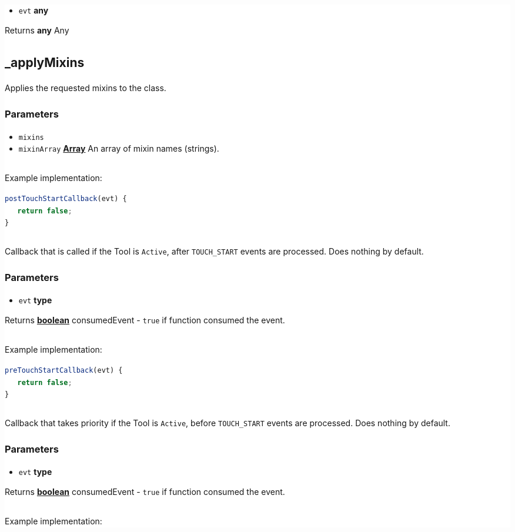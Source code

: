 -   `evt` **any** 

Returns **any** Any

## \_applyMixins

Applies the requested mixins to the class.

### Parameters

-   `mixins`  
-   `mixinArray` **[Array][380]** An array of mixin names (strings).

## 

Example implementation:

```js
postTouchStartCallback(evt) {
   return false;
}
```

## 

Callback that is called if the Tool is `Active`, after `TOUCH_START`
events are processed. Does nothing by default.

### Parameters

-   `evt` **type** 

Returns **[boolean][381]** consumedEvent - `true` if function consumed the event.

## 

Example implementation:

```js
preTouchStartCallback(evt) {
   return false;
}
```

## 

Callback that takes priority if the Tool is `Active`, before `TOUCH_START`
events are processed. Does nothing by default.

### Parameters

-   `evt` **type** 

Returns **[boolean][381]** consumedEvent - `true` if function consumed the event.

## 

Example implementation:


[1]: #core
[2]: #addtool
[3]: #parameters
[4]: #addtoolforelement
[5]: #parameters-1
[6]: #settooloptions
[7]: #parameters-2
[8]: #settooloptions-1
[9]: #parameters-3
[10]: #settooloptionsforelement
[11]: #parameters-4
[12]: #tool-modes
[13]: #settoolactiveforelement
[14]: #parameters-5
[15]: #settoolpassiveforelement
[16]: #parameters-6
[17]: #settoolenabledforelement
[18]: #parameters-7
[19]: #settooldisabledforelement
[20]: #parameters-8
[21]: #setradius
[22]: #parameters-9
[23]: #setbrushcolormap
[24]: #parameters-10
[25]: #enabledelementcallback
[26]: #parameters-11
[27]: #onregistercallback
[28]: #registermodule
[29]: #parameters-12
[30]: #removetoolforelement
[31]: #parameters-13
[32]: #removetool
[33]: #parameters-14
[34]: #parameters-15
[35]: #onimagerenderedbrusheventhandler
[36]: #parameters-16
[37]: #_drawimagebitmap
[38]: #parameters-17
[39]: #enable
[40]: #parameters-18
[41]: #enable-1
[42]: #parameters-19
[43]: #mousedown
[44]: #parameters-20
[45]: #mousemove
[46]: #parameters-21
[47]: #onnewimagebrusheventhandler
[48]: #parameters-22
[49]: #removeenabledelement
[50]: #parameters-23
[51]: #settoolmodeforelement
[52]: #parameters-24
[53]: #settoolmode
[54]: #parameters-25
[55]: #createnewmeasurement
[56]: #parameters-26
[57]: #pointneartool
[58]: #parameters-27
[59]: #rendertooldata
[60]: #parameters-28
[61]: #addnewmeasurement
[62]: #parameters-29
[63]: #createnewmeasurement-1
[64]: #parameters-30
[65]: #pointneartool-1
[66]: #parameters-31
[67]: #distancefrompoint
[68]: #parameters-32
[69]: #rendertooldata-1
[70]: #parameters-33
[71]: #mousemovecallback
[72]: #parameters-34
[73]: #handleselectedcallback
[74]: #parameters-35
[75]: #toolselectedcallback
[76]: #parameters-36
[77]: #createnewmeasurement-2
[78]: #parameters-37
[79]: #pointneartool-2
[80]: #parameters-38
[81]: #rendertooldata-2
[82]: #parameters-39
[83]: #createnewmeasurement-3
[84]: #parameters-40
[85]: #pointneartool-3
[86]: #parameters-41
[87]: #rendertooldata-3
[88]: #parameters-42
[89]: #applyactivestrategy
[90]: #parameters-43
[91]: #_applymixins
[92]: #parameters-44
[93]: #parameters-45
[94]: #parameters-46
[95]: #parameters-47
[96]: #parameters-48
[97]: #passivecallback
[98]: #parameters-49
[99]: #passivecallback-1
[100]: #parameters-50
[101]: #enabledcallback
[102]: #parameters-51
[103]: #activecallback
[104]: #parameters-52
[105]: #defaultstrategy
[106]: #parameters-53
[107]: #defaultstrategy-1
[108]: #parameters-54
[109]: #minimalstrategy
[110]: #parameters-55
[111]: #createnewmeasurement-4
[112]: #parameters-56
[113]: #pointneartool-4
[114]: #parameters-57
[115]: #rendertooldata-4
[116]: #parameters-58
[117]: #createnewmeasurement-5
[118]: #parameters-59
[119]: #pointneartool-5
[120]: #parameters-60
[121]: #distancefrompoint-1
[122]: #parameters-61
[123]: #distancefrompointcanvas
[124]: #parameters-62
[125]: #rendertooldata-5
[126]: #parameters-63
[127]: #addnewmeasurement-1
[128]: #parameters-64
[129]: #premousedowncallback
[130]: #parameters-65
[131]: #handleselectedcallback-1
[132]: #parameters-66
[133]: #_drawingmousemovecallback
[134]: #parameters-67
[135]: #_drawingmousedowncallback
[136]: #parameters-68
[137]: #_editmousedragcallback
[138]: #parameters-69
[139]: #_editmouseupcallback
[140]: #parameters-70
[141]: #_drophandle
[142]: #parameters-71
[143]: #_checkhandlespolygonmode
[144]: #parameters-72
[145]: #insertordelete
[146]: #parameters-73
[147]: #deletepoint
[148]: #parameters-74
[149]: #insertpoint
[150]: #parameters-75
[151]: #getinsertionindex
[152]: #parameters-76
[153]: #constructor
[154]: #parameters-77
[155]: #findline
[156]: #findtool
[157]: #_nearesthandletopointalltools
[158]: #_nearesthandletopoint
[159]: #parameters-78
[160]: #_getcloselinesintool
[161]: #parameters-79
[162]: #_findcorrectline
[163]: #parameters-80
[164]: #_pointprojectstolinesegment
[165]: #parameters-81
[166]: #_getlineorigintomouseasvector
[167]: #parameters-82
[168]: #_distanceofpointfromline
[169]: #parameters-83
[170]: #getcanvaspointsfromhandles
[171]: #parameters-84
[172]: #getlineasvector
[173]: #parameters-85
[174]: #getnexthandleindex
[175]: #parameters-86
[176]: #clickedlinedata
[177]: #properties
[178]: #freehandarea
[179]: #parameters-87
[180]: #calculatefreehandstatistics
[181]: #parameters-88
[182]: #getsum
[183]: #parameters-89
[184]: #sumpointifinfreehand
[185]: #parameters-90
[186]: #pointinfreehand
[187]: #parameters-91
[188]: #isenclosedy
[189]: #parameters-92
[190]: #islinerightofpoint
[191]: #parameters-93
[192]: #linesegmentatpoint
[193]: #parameters-94
[194]: #rayfrompointcrosssesline
[195]: #parameters-95
[196]: #newhandle
[197]: #parameters-96
[198]: #newhandle-1
[199]: #parameters-97
[200]: #end
[201]: #parameters-98
[202]: #modify
[203]: #parameters-99
[204]: #doesintersectotherlines
[205]: #parameters-100
[206]: #doesintersect
[207]: #parameters-101
[208]: #orientation
[209]: #parameters-102
[210]: #onsegment
[211]: #parameters-103
[212]: #freehandhandledata
[213]: #properties-1
[214]: #rendertooldata-6
[215]: #parameters-104
[216]: #premousedowncallback-1
[217]: #parameters-105
[218]: #activemousedragcallback
[219]: #parameters-106
[220]: #activemouseupcallback
[221]: #parameters-107
[222]: #newimagecallback
[223]: #parameters-108
[224]: #enabledcallback-1
[225]: #parameters-109
[226]: #passivecallback-2
[227]: #parameters-110
[228]: #disabledcallback
[229]: #parameters-111
[230]: #getdefaultfreehandsculptermousetoolconfiguration
[231]: #changetextcallback
[232]: #parameters-112
[233]: #createnewmeasurement-6
[234]: #parameters-113
[235]: #pointneartool-6
[236]: #parameters-114
[237]: #rendertooldata-7
[238]: #parameters-115
[239]: #_drawzoomedelement
[240]: #parameters-116
[241]: #_removezoomelement
[242]: #_createmagnificationcanvas
[243]: #parameters-117
[244]: #_destroymagnificationcanvas
[245]: #parameters-118
[246]: #createnewmeasurement-7
[247]: #parameters-119
[248]: #pointneartool-7
[249]: #parameters-120
[250]: #rendertooldata-8
[251]: #parameters-121
[252]: #createnewmeasurement-8
[253]: #parameters-122
[254]: #pointneartool-8
[255]: #parameters-123
[256]: #rendertooldata-9
[257]: #parameters-124
[258]: #anglebetweenpoints
[259]: #parameters-125
[260]: #computescalebounds
[261]: #parameters-126
[262]: #drawverticalscalebarintervals
[263]: #parameters-127
[264]: #basiclevelingstrategy
[265]: #parameters-128
[266]: #_startoutliningregion
[267]: #parameters-129
[268]: #_sethandlesandupdate
[269]: #parameters-130
[270]: #_applystrategy
[271]: #parameters-131
[272]: #_resethandles
[273]: #isemptyobject
[274]: #parameters-132
[275]: #applywwwcregion
[276]: #parameters-133
[277]: #calculateminmaxmean
[278]: #parameters-134
[279]: #touchpinchcallback
[280]: #parameters-135
[281]: #mousewheelcallback
[282]: #parameters-136
[283]: #converttovector3
[284]: #parameters-137
[285]: #renderbrush
[286]: #parameters-138
[287]: #renderbrush-1
[288]: #parameters-139
[289]: #_paint
[290]: #parameters-140
[291]: #mousedragcallback
[292]: #parameters-141
[293]: #premousedowncallback-2
[294]: #parameters-142
[295]: #_startpainting
[296]: #parameters-143
[297]: #mousemovecallback-1
[298]: #parameters-144
[299]: #passivecallback-3
[300]: #parameters-145
[301]: #rendertooldata-10
[302]: #parameters-146
[303]: #_getbrushcolor
[304]: #parameters-147
[305]: #_drawingmouseupcallback
[306]: #parameters-148
[307]: #_startlisteningformouseup
[308]: #parameters-149
[309]: #_stoplisteningformouseup
[310]: #parameters-150
[311]: #nextsegmentation
[312]: #previoussegmentation
[313]: #increasebrushsize
[314]: #decreasebrushsize
[315]: #showsegmentationonelement
[316]: #parameters-151
[317]: #hidesegmentationonelement
[318]: #parameters-152
[319]: #showallsegmentationsonelement
[320]: #hideallsegmentationsonelement
[321]: #getnumberofcolors
[322]: #getreferencedtooldataname
[323]: #setcontexttodisplayfontsize
[324]: #parameters-153
[325]: #makeunselectable
[326]: #parameters-154
[327]: #drawcircle
[328]: #parameters-155
[329]: #drawcircle-1
[330]: #parameters-156
[331]: #triggerevent
[332]: #parameters-157
[333]: #getplaycliptimeouts
[334]: #parameters-158
[335]: #stopclipwithdata
[336]: #parameters-159
[337]: #triggerstopevent
[338]: #parameters-160
[339]: #playclip
[340]: #parameters-161
[341]: #stopclip
[342]: #parameters-162
[343]: #gettooloptions
[344]: #parameters-163
[345]: #cleartooloptions
[346]: #parameters-164
[347]: #cleartooloptionsbytooltype
[348]: #parameters-165
[349]: #cleartooloptionsbyelement
[350]: #parameters-166
[351]: #getnewcontext
[352]: #parameters-167
[353]: #fillstyle
[354]: #strokestyle
[355]: #contextfn
[356]: #parameters-168
[357]: #draw
[358]: #parameters-169
[359]: #path
[360]: #parameters-170
[361]: #setshadow
[362]: #parameters-171
[363]: #drawline
[364]: #parameters-172
[365]: #drawlines
[366]: #parameters-173
[367]: #drawjoinedlines
[368]: #parameters-174
[369]: #drawellipse
[370]: #parameters-175
[371]: #drawrect
[372]: #parameters-176
[373]: #fillbox
[374]: #parameters-177
[375]: #filltextlines
[376]: #parameters-178
[377]: https://developer.mozilla.org/docs/Web/JavaScript/Reference/Global_Objects/String
[378]: https://developer.mozilla.org/docs/Web/HTML/Element
[379]: https://developer.mozilla.org/docs/Web/JavaScript/Reference/Global_Objects/Object
[380]: https://developer.mozilla.org/docs/Web/JavaScript/Reference/Global_Objects/Array
[381]: https://developer.mozilla.org/docs/Web/JavaScript/Reference/Global_Objects/Boolean
[382]: https://developer.mozilla.org/docs/Web/JavaScript/Reference/Global_Objects/Number
[383]: #clickedlinedata
[384]: #freehandhandledata
[385]: https://github.com/cornerstonejs/cornerstoneTools/wiki/DrawingText
[386]: https://developer.mozilla.org/docs/Web/API/CanvasRenderingContext2D
[387]: https://developer.mozilla.org/docs/Web/API/CanvasRenderingContext2D
[388]: https://developer.mozilla.org/docs/Web/API/HTMLCanvasElement
[389]: https://www.w3.org/TR/2dcontext/#transformations
[390]: https://developer.mozilla.org/docs/Web/API/HTMLCanvasElement
[391]: https://developer.mozilla.org/en-US/docs/Web/API/CanvasRenderingContext2D/fillStyle
[392]: https://developer.mozilla.org/docs/Web/API/CanvasGradient
[393]: https://developer.mozilla.org/docs/Web/API/CanvasPattern
[394]: https://developer.mozilla.org/en-US/docs/Web/API/CanvasRenderingContext2D/strokeStyle
[395]: https://developer.mozilla.org/docs/Web/JavaScript/Reference/Statements/function
[396]: https://www.w3.org/TR/2dcontext/#the-canvas-state
[397]: #contextfn
[398]: https://www.w3.org/TR/2dcontext/#drawing-paths-to-the-canvas
[399]: #strokestyle
[400]: #fillstyle
[401]: https://developer.mozilla.org/en-US/docs/Web/API/CanvasRenderingContext2D/setLineDash
[402]: https://www.w3.org/TR/2dcontext/#shadows